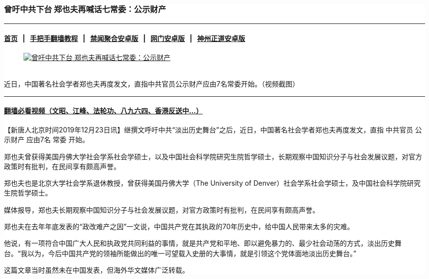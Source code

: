 ### 曾吁中共下台 郑也夫再喊话七常委：公示财产
------------------------

#### [首页](https://github.com/gfw-breaker/banned-news/blob/master/README.md) &nbsp;&nbsp;|&nbsp;&nbsp; [手把手翻墙教程](https://github.com/gfw-breaker/guides/wiki) &nbsp;&nbsp;|&nbsp;&nbsp; [禁闻聚合安卓版](https://github.com/gfw-breaker/bn-android) &nbsp;&nbsp;|&nbsp;&nbsp; [网门安卓版](https://github.com/oGate2/oGate) &nbsp;&nbsp;|&nbsp;&nbsp; [神州正道安卓版](https://github.com/SzzdOgate/update) 



<div><div class="featured_image">
 <a href="https://i.ntdtv.com/assets/uploads/2019/01/33e2eb66eeb6112bbcdc622ae664d7b2.jpg" target="_blank">
  <figure>
   <img alt="曾吁中共下台 郑也夫再喊话七常委：公示财产" src="https://i.ntdtv.com/assets/uploads/2019/01/33e2eb66eeb6112bbcdc622ae664d7b2.jpg"/>
  </figure><br/>
 </a>
 <span class="caption">
  近日，中国著名社会学者郑也夫再度发文，直指中共官员公示财产应由7名常委开始。（视频截图）
 </span>
</div>
</div><hr/>

#### [翻墙必看视频（文昭、江峰、法轮功、八九六四、香港反送中...）](https://github.com/gfw-breaker/banned-news/blob/master/pages/link3.md)

<div><div class="post_content" itemprop="articleBody">
 <p>
  【新唐人北京时间2019年12月23日讯】继撰文呼吁中共“淡出历史舞台”之后，近日，中国著名社会学者郑也夫再度发文，直指
  <ok href="https://www.ntdtv.com/gb/中共官员.htm">
   中共官员
  </ok>
  <ok href="https://www.ntdtv.com/gb/公示财产.htm">
   公示财产
  </ok>
  应由7名
  <ok href="https://www.ntdtv.com/gb/常委.htm">
   常委
  </ok>
  开始。
 </p>
 <p>
  郑也夫曾获得美国丹佛大学社会学系社会学硕士，以及中国社会科学院研究生院哲学硕士，长期观察中国知识分子与社会发展议题，对官方政策时有批判，在民间享有颇高声誉。
 </p>
 <p>
  郑也夫也是北京大学社会学系退休教授，曾获得美国丹佛大学（The University of Denver）社会学系社会学硕士，及中国社会科学院研究生院哲学硕士。
 </p>
 <p>
  媒体报导，郑也夫长期观察中国知识分子与社会发展议题，对官方政策时有批判，在民间享有颇高声誉。
 </p>
 <p>
  郑也夫在去年年底发表的“政改难产之因”一文说，中国共产党在其执政的70年历史中，给中国人民带来太多的灾难。
 </p>
 <p>
  他说，有一项符合中国广大人民和执政党共同利益的事情，就是共产党和平地、即以避免暴力的、最少社会动荡的方式，淡出历史舞台。“我以为，今后中国共产党的领袖所能做出的唯一可望载入史册的大事情，就是引领这个党体面地淡出历史舞台。”
 </p>
 <p>
  这篇文章当时虽然未在中国发表，但海外华文媒体广泛转载。
 </p>
 <p>